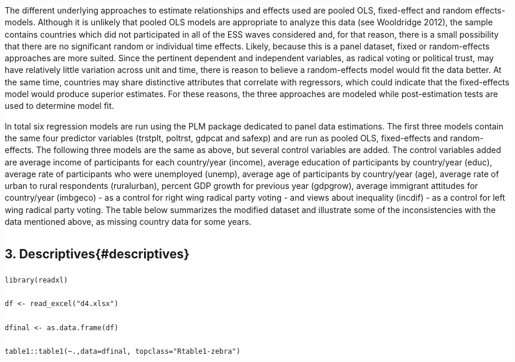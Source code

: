 The different underlying approaches to estimate relationships and
effects used are pooled OLS, fixed-effect and random effects-models.
Although it is unlikely that pooled OLS models are appropriate to
analyze this data (see Wooldridge 2012), the sample contains countries
which did not participated in all of the ESS waves considered and, for
that reason, there is a small possibility that there are no significant
random or individual time effects. Likely, because this is a panel
dataset, fixed or random-effects approaches are more suited. Since the
pertinent dependent and independent variables, as radical voting or
political trust, may have relatively little variation across unit and
time, there is reason to believe a random-effects model would fit the
data better. At the same time, countries may share distinctive
attributes that correlate with regressors, which could indicate that the
fixed-effects model would produce superior estimates. For these reasons,
the three approaches are modeled while post-estimation tests are used to
determine model fit.

In total six regression models are run using the PLM package dedicated
to panel data estimations. The first three models contain the same four
predictor variables (trstplt, poltrst, gdpcat and safexp) and are run as
pooled OLS, fixed-effects and random-effects. The following three models
are the same as above, but several control variables are added. The
control variables added are average income of participants for each
country/year (income), average education of participants by country/year
(educ), average rate of participants who were unemployed (unemp),
average age of participants by country/year (age), average rate of urban
to rural respondents (ruralurban), percent GDP growth for previous year
(gdpgrow), average immigrant attitudes for country/year (imbgeco) - as a
control for right wing radical party voting - and views about inequality
(incdif) - as a control for left wing radical party voting. The table
below summarizes the modified dataset and illustrate some of the
inconsistencies with the data mentioned above, as missing country data
for some years.

## 3. Descriptives{#descriptives}

    library(readxl)

    df <- read_excel("d4.xlsx")

    dfinal <- as.data.frame(df) 

    table1::table1(~.,data=dfinal, topclass="Rtable1-zebra")
